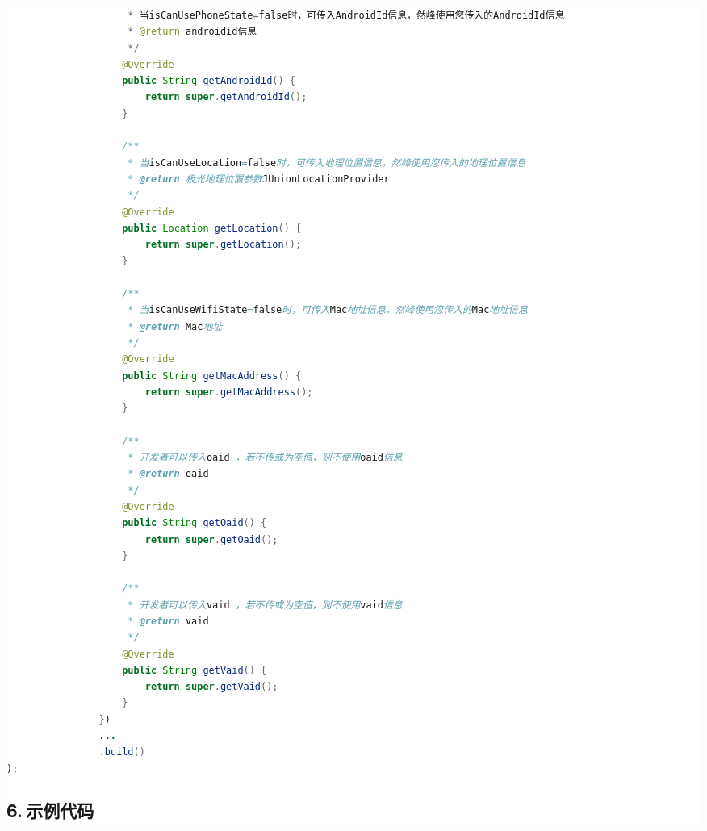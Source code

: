 ```java
                     * 当isCanUsePhoneState=false时，可传入AndroidId信息，然峰使用您传入的AndroidId信息
                     * @return androidid信息
                     */
                    @Override
                    public String getAndroidId() {
                        return super.getAndroidId();
                    }

                    /**
                     * 当isCanUseLocation=false时，可传入地理位置信息，然峰使用您传入的地理位置信息
                     * @return 极光地理位置参数JUnionLocationProvider
                     */
                    @Override
                    public Location getLocation() {
                        return super.getLocation();
                    }

                    /**
                     * 当isCanUseWifiState=false时，可传入Mac地址信息，然峰使用您传入的Mac地址信息
                     * @return Mac地址
                     */
                    @Override
                    public String getMacAddress() {
                        return super.getMacAddress();
                    }

                    /**
                     * 开发者可以传入oaid ，若不传或为空值，则不使用oaid信息
                     * @return oaid
                     */
                    @Override
                    public String getOaid() {
                        return super.getOaid();
                    }

                    /**
                     * 开发者可以传入vaid ，若不传或为空值，则不使用vaid信息
                     * @return vaid
                     */
                    @Override
                    public String getVaid() {
                        return super.getVaid();
                    }
                })
                ...
                .build()
);
```



## 6. 示例代码
